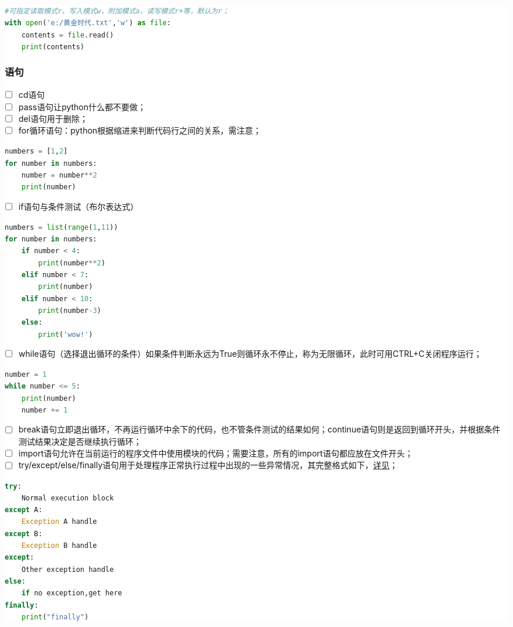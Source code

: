 ```python
#可指定读取模式r，写入模式w，附加模式a，读写模式r+等，默认为r；
with open('e:/黄金时代.txt','w') as file:
    contents = file.read()
    print(contents)
```

### 语句

- [ ] cd语句
- [ ] pass语句让python什么都不要做；
- [ ] del语句用于删除；
- [ ] for循环语句：python根据缩进来判断代码行之间的关系，需注意；

```python
numbers = [1,2]
for number in numbers:
    number = number**2
    print(number)
```

- [ ] if语句与条件测试（布尔表达式）

```python
numbers = list(range(1,11))
for number in numbers:
    if number < 4:
        print(number**2)
    elif number < 7:
        print(number)
    elif number < 10:
        print(number-3)
    else:
        print('wow!')
```

- [ ] while语句（选择退出循环的条件）如果条件判断永远为True则循环永不停止，称为无限循环，此时可用CTRL+C关闭程序运行；

```python
number = 1
while number <= 5:
    print(number)
    number += 1
```

- [ ] break语句立即退出循环，不再运行循环中余下的代码，也不管条件测试的结果如何；continue语句则是返回到循环开头，并根据条件测试结果决定是否继续执行循环；
- [ ] import语句允许在当前运行的程序文件中使用模块的代码；需要注意，所有的import语句都应放在文件开头；
- [ ] try/except/else/finally语句用于处理程序正常执行过程中出现的一些异常情况，其完整格式如下，[详见](https://blog.csdn.net/f156207495/article/details/78387617/)；

```python
try:
    Normal execution block
except A:
    Exception A handle
except B:
    Exception B handle
except:
    Other exception handle
else:
    if no exception,get here
finally:
    print("finally")
```
